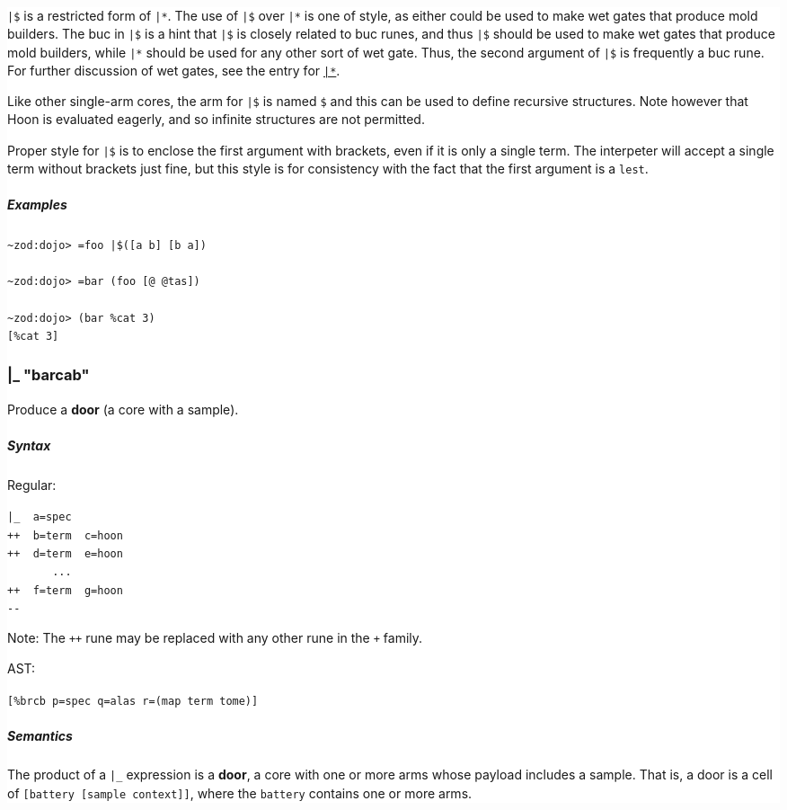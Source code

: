 `|$` is a restricted form of `|*`. The use of `|$` over `|*` is one of style, as either could
be used to make wet gates that produce mold builders. The buc in `|$` is a hint that
`|$` is closely related to buc runes, and thus `|$` should be used to make wet
gates that produce mold builders, while `|*` should be used for any other sort of
wet gate. Thus, the second argument of `|$` is frequently a buc
rune. For further discussion of wet gates, see the entry for [`|*`](#bartar).

Like other single-arm cores, the arm for `|$` is named `$` and this can be used to
define recursive structures. Note however that Hoon is evaluated eagerly, and so
infinite structures are not permitted.

Proper style for `|$` is to enclose the first argument with brackets, even if it
is only a single term. The interpeter will accept a single term without brackets
just fine, but this style is for consistency with the fact that the first argument is a `lest`.

##### Examples

```
~zod:dojo> =foo |$([a b] [b a])

~zod:dojo> =bar (foo [@ @tas])

~zod:dojo> (bar %cat 3)
[%cat 3]
```

### |_ "barcab"

Produce a **door** (a core with a sample).

##### Syntax

Regular:

```hoon
|_  a=spec
++  b=term  c=hoon
++  d=term  e=hoon
       ...
++  f=term  g=hoon
--
```

Note: The `++` rune may be replaced with any other rune in the `+` family.

AST:

```
[%brcb p=spec q=alas r=(map term tome)]
```

##### Semantics

The product of a `|_` expression is a **door**, a core with one or more arms whose payload includes a sample.  That is, a door is a cell of `[battery [sample context]]`, where the `battery` contains one or more arms.
